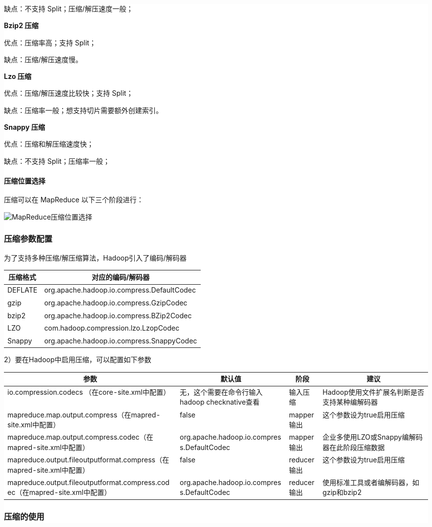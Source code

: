 缺点：不支持 Split；压缩/解压速度一般； 

**Bzip2 压缩**

优点：压缩率高；支持 Split； 

缺点：压缩/解压速度慢。 

**Lzo 压缩**

优点：压缩/解压速度比较快；支持 Split； 

缺点：压缩率一般；想支持切片需要额外创建索引。 

**Snappy 压缩**

优点：压缩和解压缩速度快；


缺点：不支持 Split；压缩率一般； 

#### 压缩位置选择

压缩可以在 MapReduce 以下三个阶段进行：

![MapReduce压缩位置选择](https://typecho-1300745270.cos.ap-shanghai.myqcloud.com/typora/202110091500760.png)



### 压缩参数配置

为了支持多种压缩/解压缩算法，Hadoop引入了编码/解码器

| 压缩格式 | 对应的编码/解码器                          |
| -------- | ------------------------------------------ |
| DEFLATE  | org.apache.hadoop.io.compress.DefaultCodec |
| gzip     | org.apache.hadoop.io.compress.GzipCodec    |
| bzip2    | org.apache.hadoop.io.compress.BZip2Codec   |
| LZO      | com.hadoop.compression.lzo.LzopCodec       |
| Snappy   | org.apache.hadoop.io.compress.SnappyCodec  |

2）要在Hadoop中启用压缩，可以配置如下参数

| 参数                                                         | 默认值                                         | 阶段        | 建议                                          |
| ------------------------------------------------------------ | ---------------------------------------------- | ----------- | --------------------------------------------- |
| io.compression.codecs    （在core-site.xml中配置）           | 无，这个需要在命令行输入hadoop checknative查看 | 输入压缩    | Hadoop使用文件扩展名判断是否支持某种编解码器  |
| mapreduce.map.output.compress（在mapred-site.xml中配置）     | false                                          | mapper输出  | 这个参数设为true启用压缩                      |
| mapreduce.map.output.compress.codec（在mapred-site.xml中配置） | org.apache.hadoop.io.compress.DefaultCodec     | mapper输出  | 企业多使用LZO或Snappy编解码器在此阶段压缩数据 |
| mapreduce.output.fileoutputformat.compress（在mapred-site.xml中配置） | false                                          | reducer输出 | 这个参数设为true启用压缩                      |
| mapreduce.output.fileoutputformat.compress.codec（在mapred-site.xml中配置） | org.apache.hadoop.io.compress.DefaultCodec     | reducer输出 | 使用标准工具或者编解码器，如gzip和bzip2       |

### 压缩的使用

